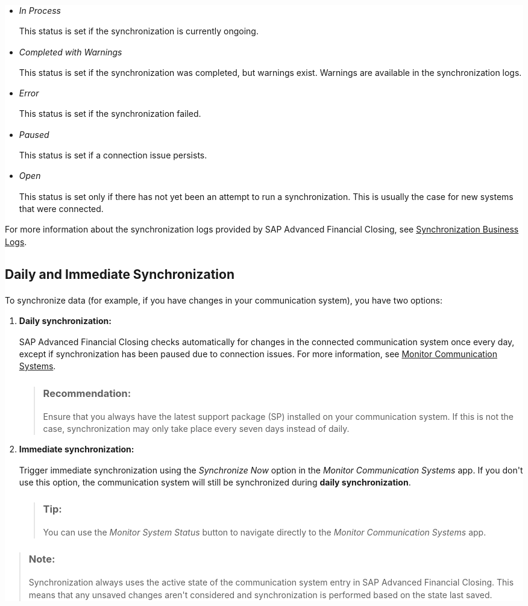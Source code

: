 -   *In Process*

    This status is set if the synchronization is currently ongoing.

-   *Completed with Warnings*

    This status is set if the synchronization was completed, but warnings exist. Warnings are available in the synchronization logs.

-   *Error*

    This status is set if the synchronization failed.

-   *Paused*

    This status is set if a connection issue persists.

-   *Open*

    This status is set only if there has not yet been an attempt to run a synchronization. This is usually the case for new systems that were connected.


For more information about the synchronization logs provided by SAP Advanced Financial Closing, see [Synchronization Business Logs](synchronization-business-logs-c4a31b9.md).



<a name="loioa86348d6459a4c929ec1f389e38827ad__section_ekz_klc_sxb"/>

## Daily and Immediate Synchronization

To synchronize data \(for example, if you have changes in your communication system\), you have two options:

1.  **Daily synchronization:**

    SAP Advanced Financial Closing checks automatically for changes in the connected communication system once every day, except if synchronization has been paused due to connection issues. For more information, see [Monitor Communication Systems](../System-Monitoring/monitor-communication-systems-a215069.md).

    > ### Recommendation:  
    > Ensure that you always have the latest support package \(SP\) installed on your communication system. If this is not the case, synchronization may only take place every seven days instead of daily.

2.  **Immediate synchronization:**

    Trigger immediate synchronization using the *Synchronize Now* option in the *Monitor Communication Systems* app. If you don't use this option, the communication system will still be synchronized during **daily synchronization**.

    > ### Tip:  
    > You can use the *Monitor System Status* button to navigate directly to the *Monitor Communication Systems* app.


> ### Note:  
> Synchronization always uses the active state of the communication system entry in SAP Advanced Financial Closing. This means that any unsaved changes aren't considered and synchronization is performed based on the state last saved.
